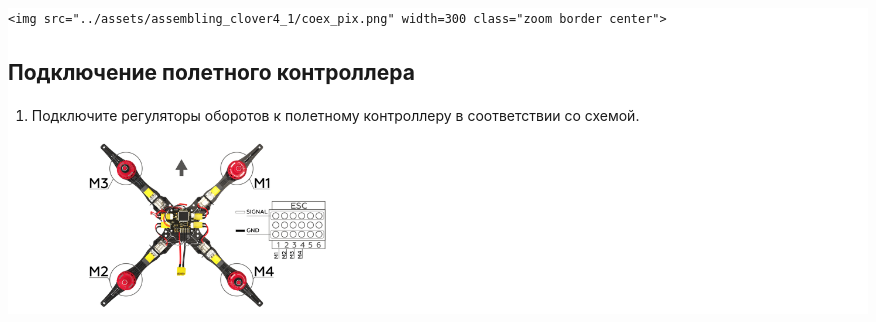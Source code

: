     <img src="../assets/assembling_clover4_1/coex_pix.png" width=300 class="zoom border center">

## Подключение полетного контроллера

1. Подключите регуляторы оборотов к полетному контроллеру в соответствии со схемой.

    <img src="../assets/assembling_clover4_1/fc_connection_1.png" width=300 class="zoom border center">
